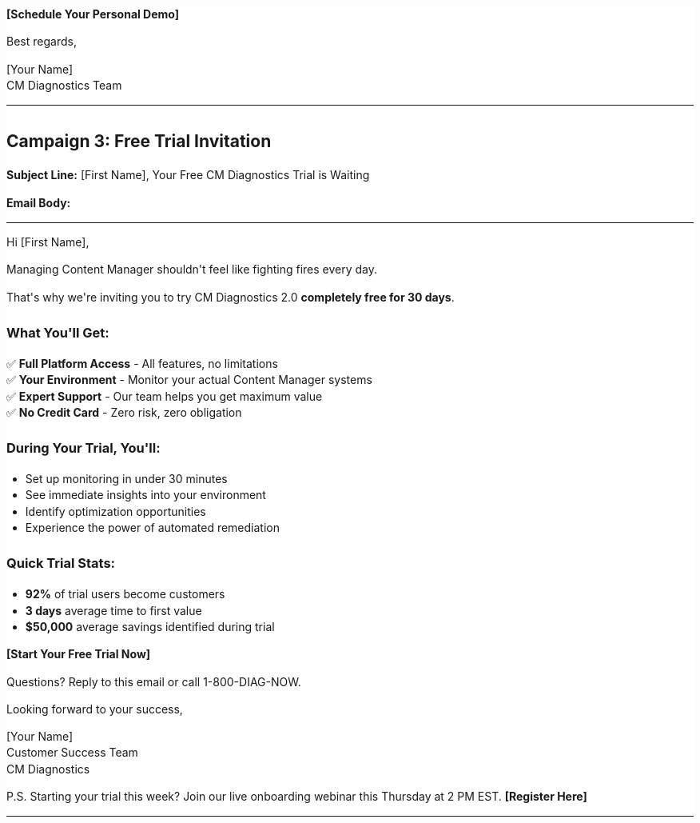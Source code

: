 **[Schedule Your Personal Demo]**

Best regards,

[Your Name]  
CM Diagnostics Team

---

## Campaign 3: Free Trial Invitation

**Subject Line:** [First Name], Your Free CM Diagnostics Trial is Waiting

**Email Body:**

---

Hi [First Name],

Managing Content Manager shouldn't feel like fighting fires every day.

That's why we're inviting you to try CM Diagnostics 2.0 **completely free for 30 days**.

### What You'll Get:

✅ **Full Platform Access** - All features, no limitations  
✅ **Your Environment** - Monitor your actual Content Manager systems  
✅ **Expert Support** - Our team helps you get maximum value  
✅ **No Credit Card** - Zero risk, zero obligation  

### During Your Trial, You'll:

- Set up monitoring in under 30 minutes
- See immediate insights into your environment
- Identify optimization opportunities
- Experience the power of automated remediation

### Quick Trial Stats:

- **92%** of trial users become customers
- **3 days** average time to first value
- **$50,000** average savings identified during trial

**[Start Your Free Trial Now]**

Questions? Reply to this email or call 1-800-DIAG-NOW.

Looking forward to your success,

[Your Name]  
Customer Success Team  
CM Diagnostics

P.S. Starting your trial this week? Join our live onboarding webinar this Thursday at 2 PM EST. **[Register Here]**

---
